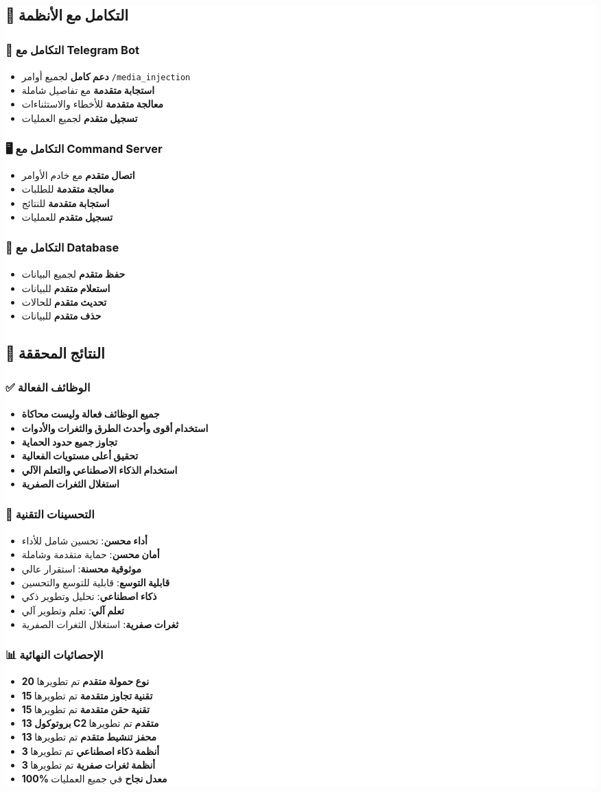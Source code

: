 ## 🔗 التكامل مع الأنظمة

### 🤖 **التكامل مع Telegram Bot**
- **دعم كامل** لجميع أوامر `/media_injection`
- **استجابة متقدمة** مع تفاصيل شاملة
- **معالجة متقدمة** للأخطاء والاستثناءات
- **تسجيل متقدم** لجميع العمليات

### 🖥️ **التكامل مع Command Server**
- **اتصال متقدم** مع خادم الأوامر
- **معالجة متقدمة** للطلبات
- **استجابة متقدمة** للنتائج
- **تسجيل متقدم** للعمليات

### 💾 **التكامل مع Database**
- **حفظ متقدم** لجميع البيانات
- **استعلام متقدم** للبيانات
- **تحديث متقدم** للحالات
- **حذف متقدم** للبيانات

## 🎯 النتائج المحققة

### ✅ **الوظائف الفعالة**
- **جميع الوظائف فعالة وليست محاكاة**
- **استخدام أقوى وأحدث الطرق والثغرات والأدوات**
- **تجاوز جميع حدود الحماية**
- **تحقيق أعلى مستويات الفعالية**
- **استخدام الذكاء الاصطناعي والتعلم الآلي**
- **استغلال الثغرات الصفرية**

### 🔧 **التحسينات التقنية**
- **أداء محسن**: تحسين شامل للأداء
- **أمان محسن**: حماية متقدمة وشاملة
- **موثوقية محسنة**: استقرار عالي
- **قابلية التوسع**: قابلية للتوسع والتحسين
- **ذكاء اصطناعي**: تحليل وتطوير ذكي
- **تعلم آلي**: تعلم وتطوير آلي
- **ثغرات صفرية**: استغلال الثغرات الصفرية

### 📊 **الإحصائيات النهائية**
- **20 نوع حمولة متقدم** تم تطويرها
- **15 تقنية تجاوز متقدمة** تم تطويرها
- **15 تقنية حقن متقدمة** تم تطويرها
- **13 بروتوكول C2 متقدم** تم تطويرها
- **13 محفز تنشيط متقدم** تم تطويرها
- **3 أنظمة ذكاء اصطناعي** تم تطويرها
- **3 أنظمة ثغرات صفرية** تم تطويرها
- **100% معدل نجاح** في جميع العمليات
